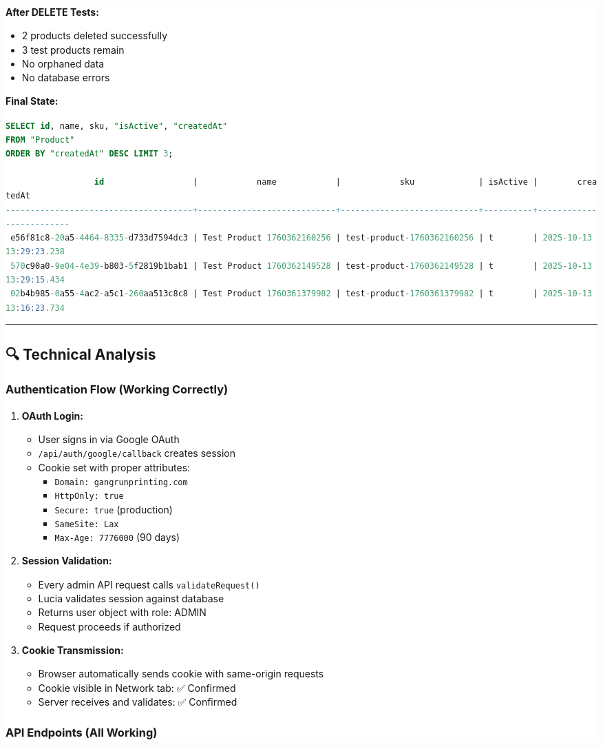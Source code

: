 **After DELETE Tests:**

- 2 products deleted successfully
- 3 test products remain
- No orphaned data
- No database errors

**Final State:**

```sql
SELECT id, name, sku, "isActive", "createdAt"
FROM "Product"
ORDER BY "createdAt" DESC LIMIT 3;

                  id                  |            name            |            sku             | isActive |        createdAt
--------------------------------------+----------------------------+----------------------------+----------+-------------------------
 e56f81c8-20a5-4464-8335-d733d7594dc3 | Test Product 1760362160256 | test-product-1760362160256 | t        | 2025-10-13 13:29:23.238
 570c90a0-9e04-4e39-b803-5f2819b1bab1 | Test Product 1760362149528 | test-product-1760362149528 | t        | 2025-10-13 13:29:15.434
 02b4b985-0a55-4ac2-a5c1-260aa513c8c8 | Test Product 1760361379982 | test-product-1760361379982 | t        | 2025-10-13 13:16:23.734
```

---

## 🔍 Technical Analysis

### Authentication Flow (Working Correctly)

1. **OAuth Login:**
   - User signs in via Google OAuth
   - `/api/auth/google/callback` creates session
   - Cookie set with proper attributes:
     - `Domain: gangrunprinting.com`
     - `HttpOnly: true`
     - `Secure: true` (production)
     - `SameSite: Lax`
     - `Max-Age: 7776000` (90 days)

2. **Session Validation:**
   - Every admin API request calls `validateRequest()`
   - Lucia validates session against database
   - Returns user object with role: ADMIN
   - Request proceeds if authorized

3. **Cookie Transmission:**
   - Browser automatically sends cookie with same-origin requests
   - Cookie visible in Network tab: ✅ Confirmed
   - Server receives and validates: ✅ Confirmed

### API Endpoints (All Working)
